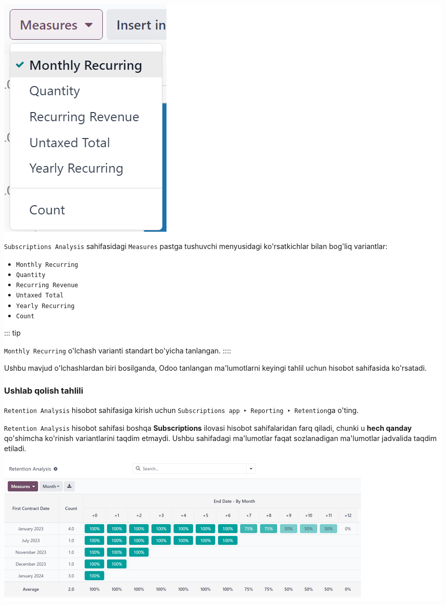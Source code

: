 ![Subscriptions Analysis sahifasining o'lchashlar pastga tushuvchi menyusi.](reports/subscriptions-analysis-measures.png)

`Subscriptions Analysis` sahifasidagi `Measures` pastga tushuvchi menyusidagi ko'rsatkichlar bilan bog'liq variantlar:

- `Monthly Recurring`
- `Quantity`
- `Recurring Revenue`
- `Untaxed Total`
- `Yearly Recurring`
- `Count`

::: tip

`Monthly Recurring` o'lchash varianti standart bo'yicha tanlangan.
::::

Ushbu mavjud o'lchashlardan biri bosilganda, Odoo tanlangan ma'lumotlarni keyingi tahlil uchun hisobot sahifasida ko'rsatadi.

### Ushlab qolish tahlili

`Retention Analysis` hisobot sahifasiga kirish uchun `Subscriptions app ‣ Reporting ‣ Retention`ga o'ting.

`Retention Analysis` hisobot sahifasi boshqa **Subscriptions** ilovasi hisobot sahifalaridan farq qiladi, chunki u **hech qanday** qo'shimcha ko'rinish variantlarini taqdim etmaydi. Ushbu sahifadagi ma'lumotlar faqat sozlanadigan ma'lumotlar jadvalida taqdim etiladi.

![Odoo Subscriptions'da Retention Analysis hisobot sahifasining standart ko'rinishi.](reports/subscriptions-retention-analysis-page-default.png)
